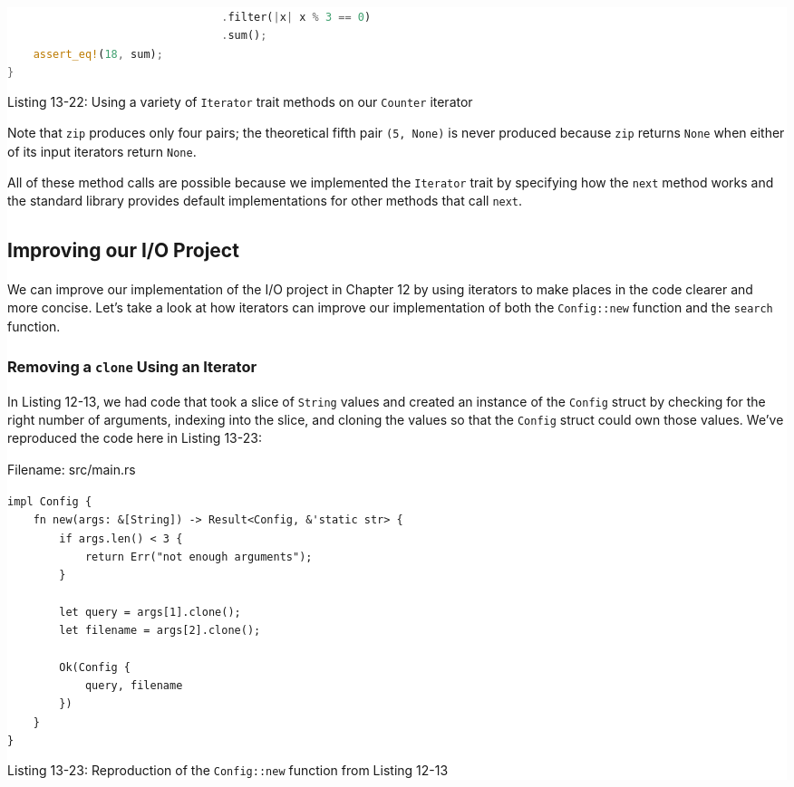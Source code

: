 ```rust
                                 .filter(|x| x % 3 == 0)
                                 .sum();
    assert_eq!(18, sum);
}
```

Listing 13-22: Using a variety of `Iterator` trait methods on our `Counter`
iterator

Note that `zip` produces only four pairs; the theoretical fifth pair `(5,
None)` is never produced because `zip` returns `None` when either of its input
iterators return `None`.

All of these method calls are possible because we implemented the `Iterator`
trait by specifying how the `next` method works and the standard library
provides default implementations for other methods that call `next`.

## Improving our I/O Project

We can improve our implementation of the I/O project in Chapter 12 by using
iterators to make places in the code clearer and more concise. Let’s take a
look at how iterators can improve our implementation of both the `Config::new`
function and the `search` function.

### Removing a `clone` Using an Iterator

In Listing 12-13, we had code that took a slice of `String` values and created
an instance of the `Config` struct by checking for the right number of
arguments, indexing into the slice, and cloning the values so that the `Config`
struct could own those values. We’ve reproduced the code here in Listing 13-23:

Filename: src/main.rs

```rust,ignore
impl Config {
    fn new(args: &[String]) -> Result<Config, &'static str> {
        if args.len() < 3 {
            return Err("not enough arguments");
        }

        let query = args[1].clone();
        let filename = args[2].clone();

        Ok(Config {
            query, filename
        })
    }
}
```

Listing 13-23: Reproduction of the `Config::new` function from Listing 12-13



